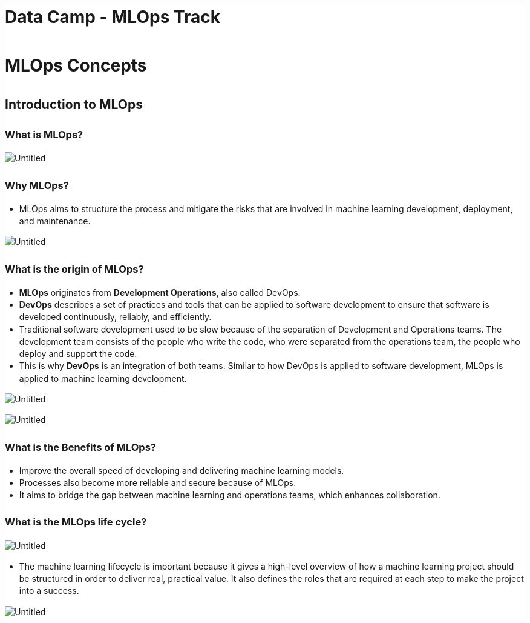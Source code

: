 # Data Camp - MLOps Track

# MLOps Concepts

## Introduction to MLOps

### What is MLOps?

![Untitled](Data%20Camp%20-%20MLOps%20Track%2060d56cc128f643149ad91041c454de14/Untitled.png)

### Why MLOps?

- MLOps aims to structure the process and mitigate the risks that are involved in machine learning development, deployment, and maintenance.

![Untitled](Data%20Camp%20-%20MLOps%20Track%2060d56cc128f643149ad91041c454de14/Untitled%201.png)

### What is the origin of MLOps?

- **MLOps** originates from **Development Operations**, also called DevOps.
- **DevOps** describes a set of practices and tools that can be applied to software development to ensure that software is developed continuously, reliably, and efficiently.
- Traditional software development used to be slow because of the separation of Development and Operations teams. The development team consists of the people who write the code, who were separated from the operations team, the people who deploy and support the code.
- This is why **DevOps** is an integration of both teams. Similar to how DevOps is applied to software development, MLOps is applied to machine learning development.

![Untitled](Data%20Camp%20-%20MLOps%20Track%2060d56cc128f643149ad91041c454de14/Untitled%202.png)

![Untitled](Data%20Camp%20-%20MLOps%20Track%2060d56cc128f643149ad91041c454de14/Untitled%203.png)

### What is the Benefits of MLOps?

- Improve the overall speed of developing and delivering machine learning models.
- Processes also become more reliable and secure because of MLOps.
- It aims to bridge the gap between machine learning and operations teams, which enhances collaboration.

### What is the MLOps life cycle?

![Untitled](Data%20Camp%20-%20MLOps%20Track%2060d56cc128f643149ad91041c454de14/Untitled%204.png)

- The machine learning lifecycle is important because it gives a high-level overview of how a machine learning project should be structured in order to deliver real, practical value. It also defines the roles that are required at each step to make the project into a success.

![Untitled](Data%20Camp%20-%20MLOps%20Track%2060d56cc128f643149ad91041c454de14/Untitled%205.png)
